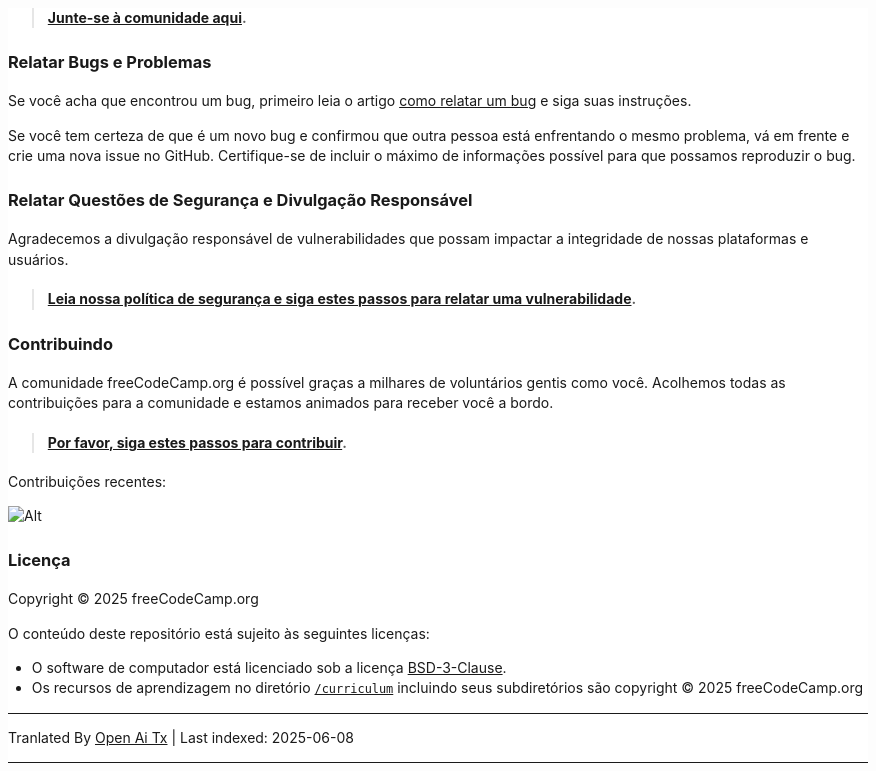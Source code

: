 > #### [Junte-se à comunidade aqui](https://www.freecodecamp.org/signin).

### Relatar Bugs e Problemas

Se você acha que encontrou um bug, primeiro leia o artigo [como relatar um bug](https://forum.freecodecamp.org/t/how-to-report-a-bug/19543) e siga suas instruções.

Se você tem certeza de que é um novo bug e confirmou que outra pessoa está enfrentando o mesmo problema, vá em frente e crie uma nova issue no GitHub. Certifique-se de incluir o máximo de informações possível para que possamos reproduzir o bug.

### Relatar Questões de Segurança e Divulgação Responsável

Agradecemos a divulgação responsável de vulnerabilidades que possam impactar a integridade de nossas plataformas e usuários.

> #### [Leia nossa política de segurança e siga estes passos para relatar uma vulnerabilidade](https://contribute.freecodecamp.org/#/security).

### Contribuindo

A comunidade freeCodeCamp.org é possível graças a milhares de voluntários gentis como você. Acolhemos todas as contribuições para a comunidade e estamos animados para receber você a bordo.

> #### [Por favor, siga estes passos para contribuir](https://contribute.freecodecamp.org).

Contribuições recentes:

![Alt](https://repobeats.axiom.co/api/embed/89be0a1a1c8f641c54f9234a7423e7755352c746.svg 'Repobeats analytics image')

### Licença

Copyright © 2025 freeCodeCamp.org

O conteúdo deste repositório está sujeito às seguintes licenças:

- O software de computador está licenciado sob a licença [BSD-3-Clause](LICENSE.md).
- Os recursos de aprendizagem no diretório [`/curriculum`](/curriculum) incluindo seus subdiretórios são copyright © 2025 freeCodeCamp.org

---

Tranlated By [Open Ai Tx](https://github.com/OpenAiTx/OpenAiTx) | Last indexed: 2025-06-08

---